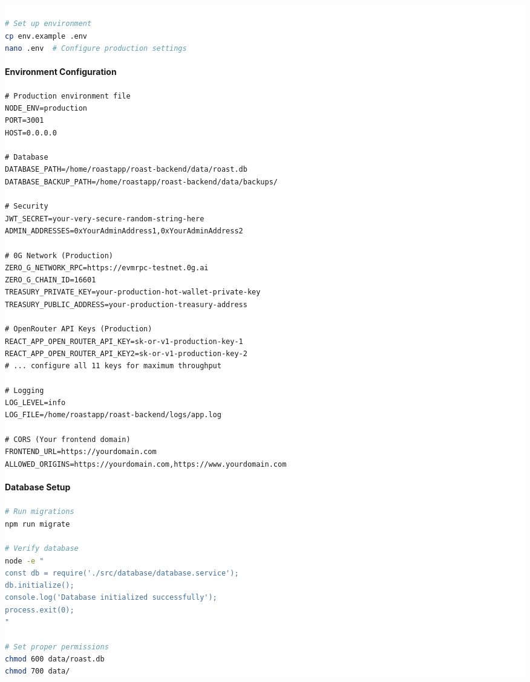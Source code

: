 ```bash

# Set up environment
cp env.example .env
nano .env  # Configure production settings
```

#### **Environment Configuration**

```env
# Production environment file
NODE_ENV=production
PORT=3001
HOST=0.0.0.0

# Database
DATABASE_PATH=/home/roastapp/roast-backend/data/roast.db
DATABASE_BACKUP_PATH=/home/roastapp/roast-backend/data/backups/

# Security
JWT_SECRET=your-very-secure-random-string-here
ADMIN_ADDRESSES=0xYourAdminAddress1,0xYourAdminAddress2

# 0G Network (Production)
ZERO_G_NETWORK_RPC=https://evmrpc-testnet.0g.ai
ZERO_G_CHAIN_ID=16601
TREASURY_PRIVATE_KEY=your-production-hot-wallet-private-key
TREASURY_PUBLIC_ADDRESS=your-production-treasury-address

# OpenRouter API Keys (Production)
REACT_APP_OPEN_ROUTER_API_KEY=sk-or-v1-production-key-1
REACT_APP_OPEN_ROUTER_API_KEY2=sk-or-v1-production-key-2
# ... configure all 11 keys for maximum throughput

# Logging
LOG_LEVEL=info
LOG_FILE=/home/roastapp/roast-backend/logs/app.log

# CORS (Your frontend domain)
FRONTEND_URL=https://yourdomain.com
ALLOWED_ORIGINS=https://yourdomain.com,https://www.yourdomain.com
```

#### **Database Setup**

```bash
# Run migrations
npm run migrate

# Verify database
node -e "
const db = require('./src/database/database.service');
db.initialize();
console.log('Database initialized successfully');
process.exit(0);
"

# Set proper permissions
chmod 600 data/roast.db
chmod 700 data/
```
